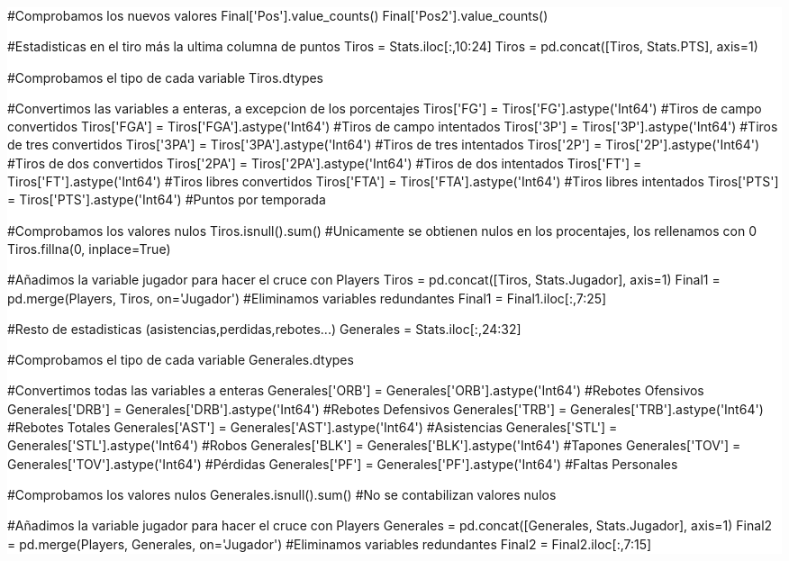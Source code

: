         
#Comprobamos los nuevos valores
Final['Pos'].value_counts()
Final['Pos2'].value_counts()


#Estadisticas en el tiro más la ultima columna de puntos
Tiros = Stats.iloc[:,10:24]
Tiros = pd.concat([Tiros, Stats.PTS], axis=1)

#Comprobamos el tipo de cada variable
Tiros.dtypes

#Convertimos las variables a enteras, a excepcion de los porcentajes
Tiros['FG'] = Tiros['FG'].astype('Int64') #Tiros de campo convertidos
Tiros['FGA'] = Tiros['FGA'].astype('Int64') #Tiros de campo intentados
Tiros['3P'] = Tiros['3P'].astype('Int64') #Tiros de tres convertidos
Tiros['3PA'] = Tiros['3PA'].astype('Int64') #Tiros de tres intentados
Tiros['2P'] = Tiros['2P'].astype('Int64') #Tiros de dos convertidos
Tiros['2PA'] = Tiros['2PA'].astype('Int64') #Tiros de dos intentados
Tiros['FT'] = Tiros['FT'].astype('Int64') #Tiros libres convertidos
Tiros['FTA'] = Tiros['FTA'].astype('Int64') #Tiros libres intentados
Tiros['PTS'] = Tiros['PTS'].astype('Int64') #Puntos por temporada

#Comprobamos los valores nulos
Tiros.isnull().sum()
#Unicamente se obtienen nulos en los procentajes, los rellenamos con 0
Tiros.fillna(0, inplace=True)

#Añadimos la variable jugador para hacer el cruce con Players
Tiros = pd.concat([Tiros, Stats.Jugador], axis=1)
Final1 = pd.merge(Players, Tiros, on='Jugador')
#Eliminamos variables redundantes
Final1 = Final1.iloc[:,7:25]

#Resto de estadisticas (asistencias,perdidas,rebotes...)
Generales = Stats.iloc[:,24:32]

#Comprobamos el tipo de cada variable
Generales.dtypes

#Convertimos todas las variables a enteras
Generales['ORB'] = Generales['ORB'].astype('Int64') #Rebotes Ofensivos
Generales['DRB'] = Generales['DRB'].astype('Int64') #Rebotes Defensivos
Generales['TRB'] = Generales['TRB'].astype('Int64') #Rebotes Totales
Generales['AST'] = Generales['AST'].astype('Int64') #Asistencias
Generales['STL'] = Generales['STL'].astype('Int64') #Robos
Generales['BLK'] = Generales['BLK'].astype('Int64') #Tapones
Generales['TOV'] = Generales['TOV'].astype('Int64') #Pérdidas
Generales['PF'] = Generales['PF'].astype('Int64') #Faltas Personales

#Comprobamos los valores nulos
Generales.isnull().sum()
#No se contabilizan valores nulos

#Añadimos la variable jugador para hacer el cruce con Players
Generales = pd.concat([Generales, Stats.Jugador], axis=1)
Final2 = pd.merge(Players, Generales, on='Jugador')
#Eliminamos variables redundantes
Final2 = Final2.iloc[:,7:15]
